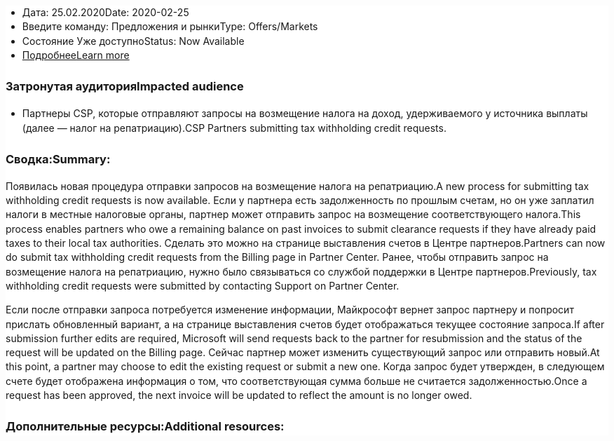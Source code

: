 - <span data-ttu-id="e1f2e-108">Дата: 25.02.2020</span><span class="sxs-lookup"><span data-stu-id="e1f2e-108">Date: 2020-02-25</span></span>
- <span data-ttu-id="e1f2e-109">Введите команду: Предложения и рынки</span><span class="sxs-lookup"><span data-stu-id="e1f2e-109">Type: Offers/Markets</span></span>
- <span data-ttu-id="e1f2e-110">Состояние Уже доступно</span><span class="sxs-lookup"><span data-stu-id="e1f2e-110">Status: Now Available</span></span>
- [<span data-ttu-id="e1f2e-111">Подробнее</span><span class="sxs-lookup"><span data-stu-id="e1f2e-111">Learn more</span></span>](https://partner.microsoft.com/resources/collection/submit-tax-withholding-credit-request#/)

### <a name="impacted-audience"></a><span data-ttu-id="e1f2e-112">Затронутая аудитория</span><span class="sxs-lookup"><span data-stu-id="e1f2e-112">Impacted audience</span></span>

- <span data-ttu-id="e1f2e-113">Партнеры CSP, которые отправляют запросы на возмещение налога на доход, удерживаемого у источника выплаты (далее — налог на репатриацию).</span><span class="sxs-lookup"><span data-stu-id="e1f2e-113">CSP Partners submitting tax withholding credit requests.</span></span>

### <a name="summary"></a><span data-ttu-id="e1f2e-114">Сводка:</span><span class="sxs-lookup"><span data-stu-id="e1f2e-114">Summary:</span></span>

<span data-ttu-id="e1f2e-115">Появилась новая процедура отправки запросов на возмещение налога на репатриацию.</span><span class="sxs-lookup"><span data-stu-id="e1f2e-115">A new process for submitting tax withholding credit requests is now available.</span></span> <span data-ttu-id="e1f2e-116">Если у партнера есть задолженность по прошлым счетам, но он уже заплатил налоги в местные налоговые органы, партнер может отправить запрос на возмещение соответствующего налога.</span><span class="sxs-lookup"><span data-stu-id="e1f2e-116">This process enables partners who owe a remaining balance on past invoices to submit clearance requests if they have already paid taxes to their local tax authorities.</span></span> <span data-ttu-id="e1f2e-117">Сделать это можно на странице выставления счетов в Центре партнеров.</span><span class="sxs-lookup"><span data-stu-id="e1f2e-117">Partners can now do submit tax withholding credit requests from the Billing page in Partner Center.</span></span> <span data-ttu-id="e1f2e-118">Ранее, чтобы отправить запрос на возмещение налога на репатриацию, нужно было связываться со службой поддержки в Центре партнеров.</span><span class="sxs-lookup"><span data-stu-id="e1f2e-118">Previously, tax withholding credit requests were submitted by contacting Support on Partner Center.</span></span>

<span data-ttu-id="e1f2e-119">Если после отправки запроса потребуется изменение информации, Майкрософт вернет запрос партнеру и попросит прислать обновленный вариант, а на странице выставления счетов будет отображаться текущее состояние запроса.</span><span class="sxs-lookup"><span data-stu-id="e1f2e-119">If after submission further edits are required, Microsoft will send requests back to the partner for resubmission and the status of the request will be updated on the Billing page.</span></span> <span data-ttu-id="e1f2e-120">Сейчас партнер может изменить существующий запрос или отправить новый.</span><span class="sxs-lookup"><span data-stu-id="e1f2e-120">At this point, a partner may choose to edit the existing request or submit a new one.</span></span> <span data-ttu-id="e1f2e-121">Когда запрос будет утвержден, в следующем счете будет отображена информация о том, что соответствующая сумма больше не считается задолженностью.</span><span class="sxs-lookup"><span data-stu-id="e1f2e-121">Once a request has been approved, the next invoice will be updated to reflect the amount is no longer owed.</span></span>

### <a name="additional-resources"></a><span data-ttu-id="e1f2e-122">Дополнительные ресурсы:</span><span class="sxs-lookup"><span data-stu-id="e1f2e-122">Additional resources:</span></span>
